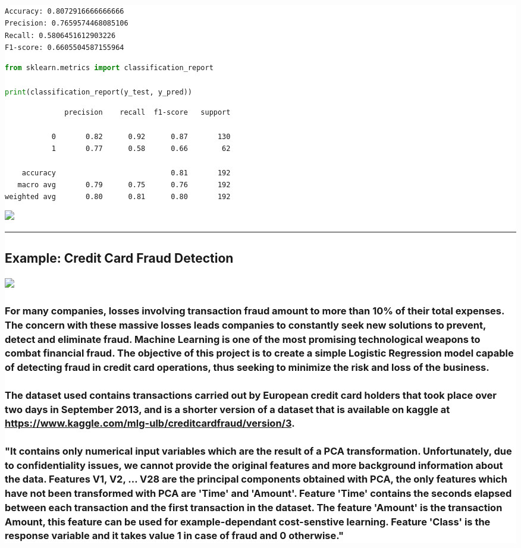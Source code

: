     Accuracy: 0.8072916666666666
    Precision: 0.7659574468085106
    Recall: 0.5806451612903226
    F1-score: 0.6605504587155964
    


```python
from sklearn.metrics import classification_report

print(classification_report(y_test, y_pred))
```

                  precision    recall  f1-score   support
    
               0       0.82      0.92      0.87       130
               1       0.77      0.58      0.66        62
    
        accuracy                           0.81       192
       macro avg       0.79      0.75      0.76       192
    weighted avg       0.80      0.81      0.80       192
    
    

![](https://memegenerator.net/img/instances/85090569.jpg)

___
## Example: Credit Card Fraud Detection <br>

![](https://i.pinimg.com/originals/5e/2e/a9/5e2ea94eb6d47c16ece524873234d199.png) <br>



### For many companies, losses involving transaction fraud amount to more than 10% of their total expenses. The concern with these massive losses leads companies to constantly seek new solutions to prevent, detect and eliminate fraud. Machine Learning is one of the most promising technological weapons to combat financial fraud. The objective of this project is to create a simple Logistic Regression model capable of detecting fraud in credit card operations, thus seeking to minimize the risk and loss of the business.

### The dataset used contains transactions carried out by European credit card holders that took place over two days in September 2013, and is a shorter version of a dataset that is available on kaggle at https://www.kaggle.com/mlg-ulb/creditcardfraud/version/3.

### "It contains only numerical input variables which are the result of a PCA transformation. Unfortunately, due to confidentiality issues, we cannot provide the original features and more background information about the data. Features V1, V2, … V28 are the principal components obtained with PCA, the only features which have not been transformed with PCA are 'Time' and 'Amount'. Feature 'Time' contains the seconds elapsed between each transaction and the first transaction in the dataset. The feature 'Amount' is the transaction Amount, this feature can be used for example-dependant cost-senstive learning. Feature 'Class' is the response variable and it takes value 1 in case of fraud and 0 otherwise."
